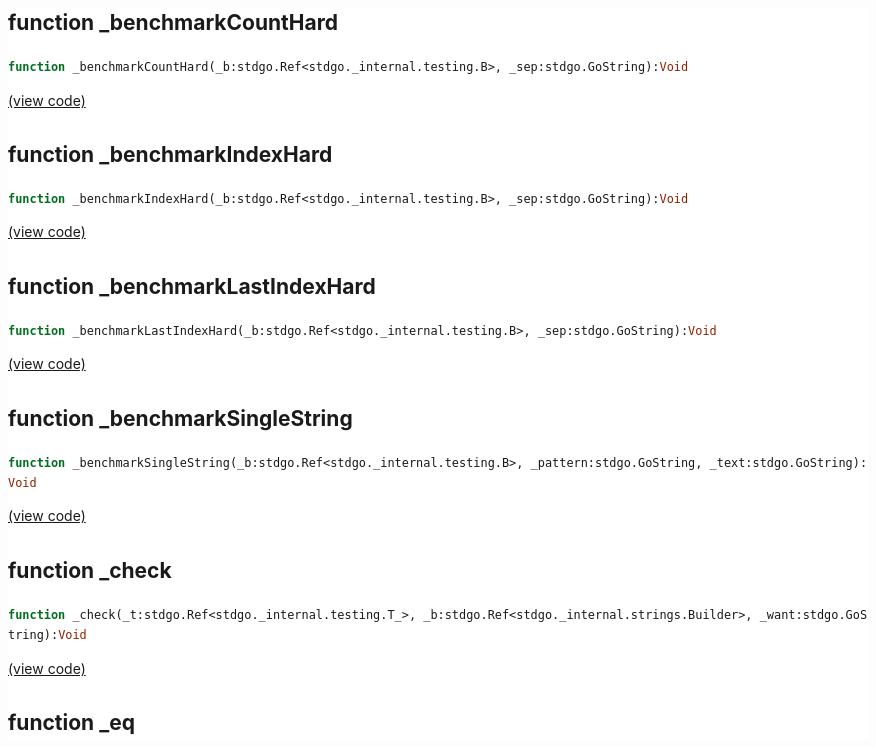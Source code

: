 
## function \_benchmarkCountHard


```haxe
function _benchmarkCountHard(_b:stdgo.Ref<stdgo._internal.testing.B>, _sep:stdgo.GoString):Void
```


[\(view code\)](<./Strings.hx#L3599>)


## function \_benchmarkIndexHard


```haxe
function _benchmarkIndexHard(_b:stdgo.Ref<stdgo._internal.testing.B>, _sep:stdgo.GoString):Void
```


[\(view code\)](<./Strings.hx#L3583>)


## function \_benchmarkLastIndexHard


```haxe
function _benchmarkLastIndexHard(_b:stdgo.Ref<stdgo._internal.testing.B>, _sep:stdgo.GoString):Void
```


[\(view code\)](<./Strings.hx#L3591>)


## function \_benchmarkSingleString


```haxe
function _benchmarkSingleString(_b:stdgo.Ref<stdgo._internal.testing.B>, _pattern:stdgo.GoString, _text:stdgo.GoString):Void
```


[\(view code\)](<./Strings.hx#L2336>)


## function \_check


```haxe
function _check(_t:stdgo.Ref<stdgo._internal.testing.T_>, _b:stdgo.Ref<stdgo._internal.strings.Builder>, _want:stdgo.GoString):Void
```


[\(view code\)](<./Strings.hx#L1070>)


## function \_eq

